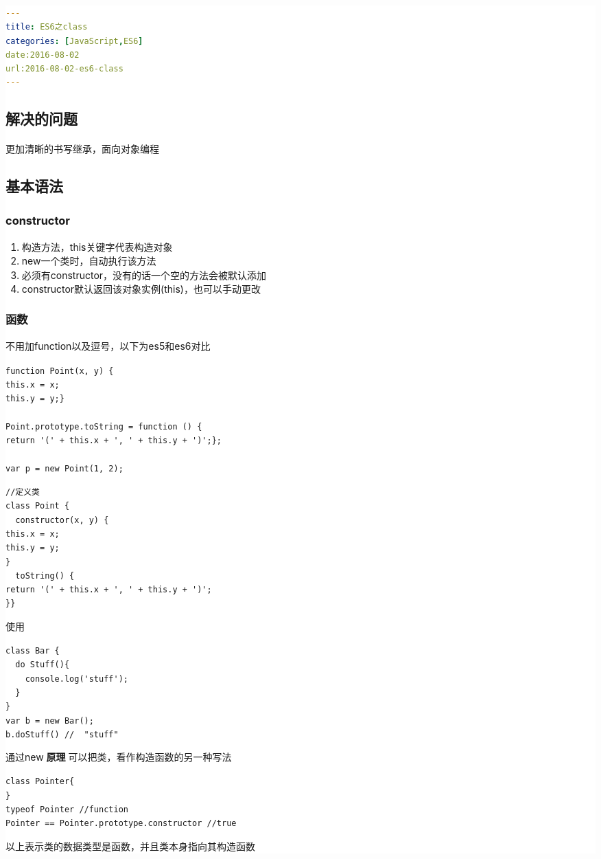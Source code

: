 ```yaml
---
title: ES6之class
categories: [JavaScript,ES6]
date:2016-08-02
url:2016-08-02-es6-class
---
```

## 解决的问题
更加清晰的书写继承，面向对象编程
## 基本语法

### constructor
1. 构造方法，this关键字代表构造对象
2. new一个类时，自动执行该方法
3. 必须有constructor，没有的话一个空的方法会被默认添加
4. constructor默认返回该对象实例(this)，也可以手动更改

### 函数
不用加function以及逗号，以下为es5和es6对比
```
function Point(x, y) {
this.x = x;
this.y = y;}

Point.prototype.toString = function () {
return '(' + this.x + ', ' + this.y + ')';};

var p = new Point(1, 2);
```
```
//定义类
class Point {
  constructor(x, y) {
this.x = x;
this.y = y;
}
  toString() {
return '(' + this.x + ', ' + this.y + ')';
}}
```
使用
```
class Bar {
  do Stuff(){
    console.log('stuff');
  }
}
var b = new Bar();
b.doStuff() //  "stuff"
```
通过new
**原理**
可以把类，看作构造函数的另一种写法
```
class Pointer{
}
typeof Pointer //function
Pointer == Pointer.prototype.constructor //true
```
以上表示类的数据类型是函数，并且类本身指向其构造函数
